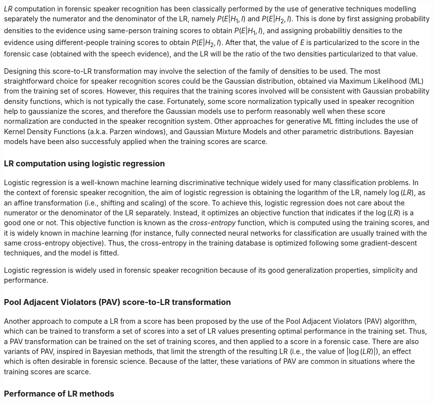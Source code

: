 $LR$ computation in forensic speaker recognition has been classically performed by the use of generative techniques modelling separately the numerator and the denominator of the LR, namely $P \left(\left. E \right|H_1, I\right)$ and $P \left(\left. E \right|H_2, I\right)$. This is done by first assigning probability densities to the evidence using same-person training scores to obtain $P \left(\left. E \right|H_1, I\right)$, and assigning probabilitiy densities to the evidence using different-people training scores to obtain $P \left(\left. E \right|H_2, I\right)$. After that, the value of $E$ is particularized to the score in the forensic case (obtained with the speech evidence), and the LR will be the ratio of the two densities particularized to that value.

Designing this score-to-LR transformation may involve the selection of the family of densities to be used. The most straightforward choice for speaker recognition scores could be the Gaussian distribution, obtained via Maximum Likelihood (ML) from the training set of scores. However, this requires that the training scores involved will be consistent with Gaussian probability density functions, which is not typically the case. Fortunately, some score normalization typically used in speaker recognition help to gaussianize the scores, and therefore the Gaussian models use to perform reasonably well when these score normalization are conducted in the speaker recognition system. Other approaches for generative ML fitting includes the use of Kernel Density Functions (a.k.a. Parzen windows), and Gaussian Mixture Models and other parametric distributions. Bayesian models have been also successfuly applied when the training scores are scarce. 



### LR computation using logistic regression

Logistic regression is a well-known machine learning discriminative technique widely used for many classification problems. In the context of forensic speaker recognition, the aim of logistic regression is obtaining the logarithm of the LR, namely $\log(LR)$, as an affine transformation (i.e., shifting and scaling) of the score. To achieve this, logistic regression does not care about the numerator or the denominator of the LR separately. Instead, it optimizes an objective function that indicates if the $\log(LR)$ is a good one or not. This objective function is known as the *cross-entropy* function, which is computed using the training scores, and it is widely known in machine learning (for instance, fully connected neural networks for classification are usually trained with the same cross-entropy objective). Thus, the cross-entropy in the training database is optimized following some gradient-descent techniques, and the model is fitted.

Logistic regression is widely used in forensic speaker recognition because of its good generalization properties, simplicity and performance.


### Pool Adjacent Violators (PAV) score-to-LR transformation

Another approach to compute a LR from a score has been proposed by the use of the Pool Adjacent Violators (PAV) algorithm, which can be trained to transform a set of scores into a set of LR values presenting optimal performance in the training set. Thus, a PAV transformation can be trained on the set of training scores, and then applied to a score in a forensic case. There are also variants of PAV, inspired in Bayesian methods, that limit the strength of the resulting LR (i.e., the value of $|\log(LR)|$), an effect which is often desirable in forensic science. Because of the latter, these variations of PAV are common in situations where the training scores are scarce.




### Performance of LR methods
